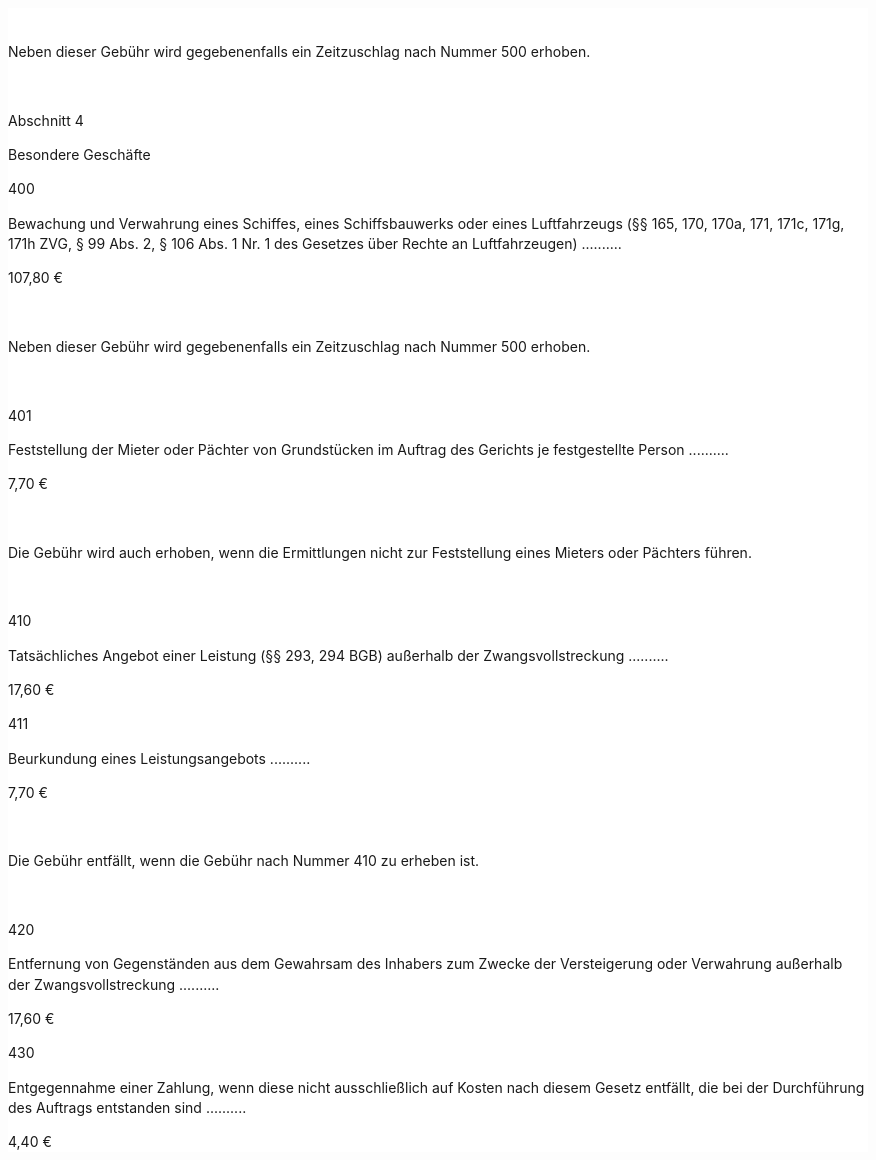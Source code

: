  

Neben dieser Gebühr wird gegebenenfalls ein Zeitzuschlag nach Nummer 500 erhoben.

 

Abschnitt 4

Besondere Geschäfte

400

Bewachung und Verwahrung eines Schiffes, eines Schiffsbauwerks oder eines Luftfahrzeugs (§§ 165, 170, 170a, 171, 171c, 171g, 171h ZVG, § 99 Abs. 2, § 106 Abs. 1 Nr. 1 des Gesetzes über Rechte an Luftfahrzeugen) ..........

107,80 €

 

Neben dieser Gebühr wird gegebenenfalls ein Zeitzuschlag nach Nummer 500 erhoben.

 

401

Feststellung der Mieter oder Pächter von Grundstücken im Auftrag des Gerichts je festgestellte Person ..........

7,70 €

 

Die Gebühr wird auch erhoben, wenn die Ermittlungen nicht zur Feststellung eines Mieters oder Pächters führen.

 

410

Tatsächliches Angebot einer Leistung (§§ 293, 294 BGB) außerhalb der Zwangsvollstreckung ..........

17,60 €

411

Beurkundung eines Leistungsangebots ..........

7,70 €

 

Die Gebühr entfällt, wenn die Gebühr nach Nummer 410 zu erheben ist.

 

420

Entfernung von Gegenständen aus dem Gewahrsam des Inhabers zum Zwecke der Versteigerung oder Verwahrung außerhalb der Zwangsvollstreckung ..........

17,60 €

430

Entgegennahme einer Zahlung, wenn diese nicht ausschließlich auf Kosten nach diesem Gesetz entfällt, die bei der Durchführung des Auftrags entstanden sind ..........

4,40 €
